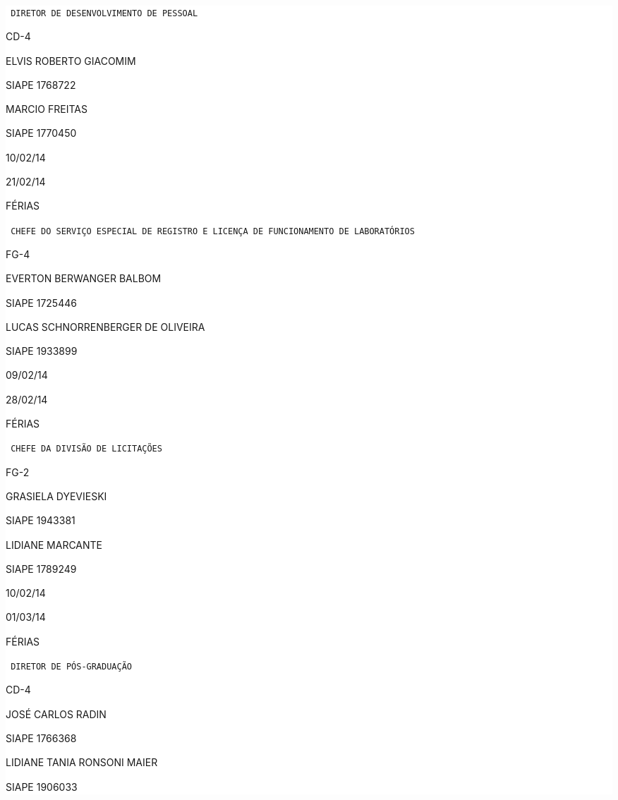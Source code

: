      DIRETOR DE DESENVOLVIMENTO DE PESSOAL

   CD-4

   ELVIS ROBERTO GIACOMIM

 SIAPE 1768722

   MARCIO FREITAS

 SIAPE 1770450

   10/02/14

   21/02/14

   FÉRIAS

     CHEFE DO SERVIÇO ESPECIAL DE REGISTRO E LICENÇA DE FUNCIONAMENTO DE LABORATÓRIOS

   FG-4

   EVERTON BERWANGER BALBOM

 SIAPE 1725446

   LUCAS SCHNORRENBERGER DE OLIVEIRA

 SIAPE 1933899

   09/02/14

   28/02/14

   FÉRIAS

     CHEFE DA DIVISÃO DE LICITAÇÕES

   FG-2

   GRASIELA DYEVIESKI

 SIAPE 1943381

   LIDIANE MARCANTE

 SIAPE 1789249

   10/02/14

   01/03/14

   FÉRIAS

     DIRETOR DE PÓS-GRADUAÇÃO

   CD-4

   JOSÉ CARLOS RADIN

 SIAPE 1766368

   LIDIANE TANIA RONSONI MAIER

 SIAPE 1906033
